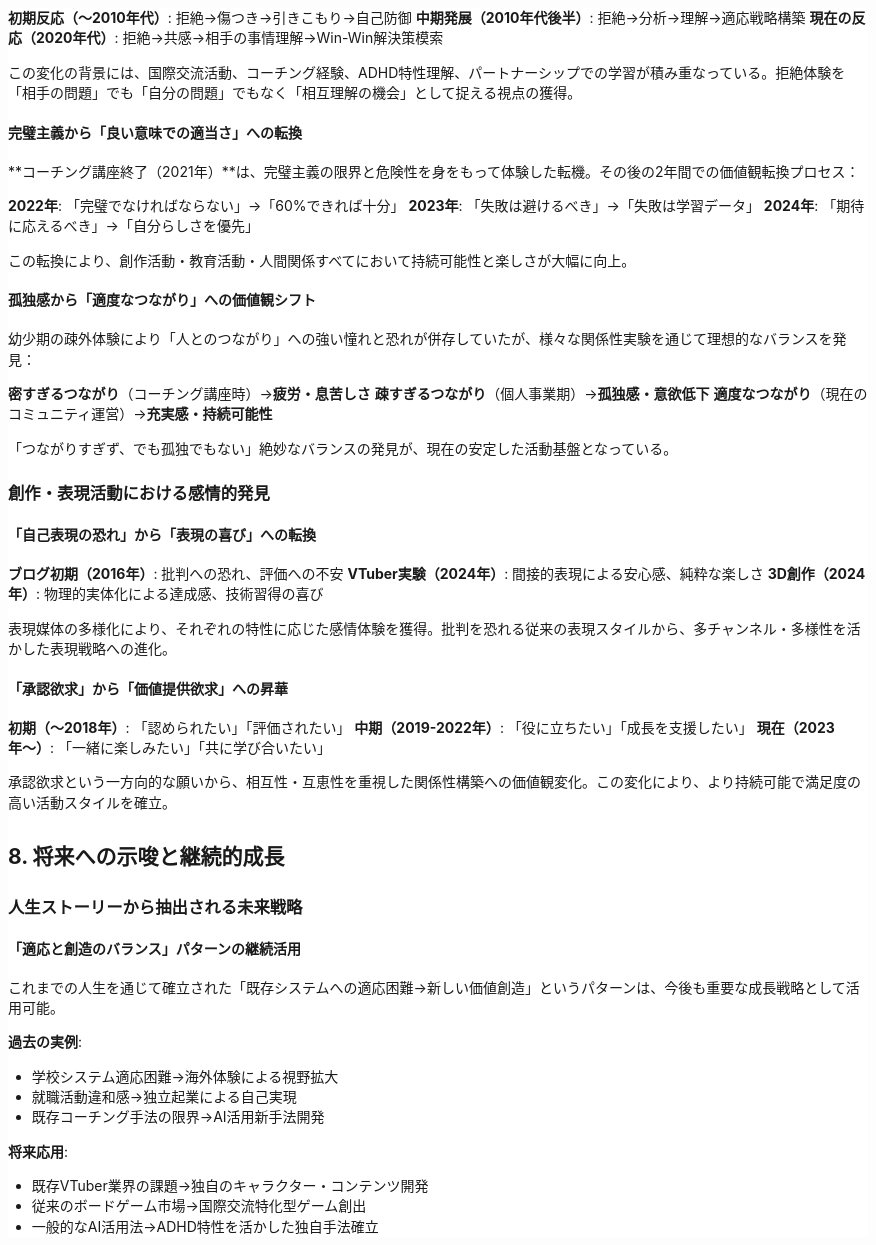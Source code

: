 **初期反応（〜2010年代）**: 拒絶→傷つき→引きこもり→自己防御
**中期発展（2010年代後半）**: 拒絶→分析→理解→適応戦略構築
**現在の反応（2020年代）**: 拒絶→共感→相手の事情理解→Win-Win解決策模索

この変化の背景には、国際交流活動、コーチング経験、ADHD特性理解、パートナーシップでの学習が積み重なっている。拒絶体験を「相手の問題」でも「自分の問題」でもなく「相互理解の機会」として捉える視点の獲得。

#### 完璧主義から「良い意味での適当さ」への転換
**コーチング講座終了（2021年）**は、完璧主義の限界と危険性を身をもって体験した転機。その後の2年間での価値観転換プロセス：

**2022年**: 「完璧でなければならない」→「60%できれば十分」
**2023年**: 「失敗は避けるべき」→「失敗は学習データ」
**2024年**: 「期待に応えるべき」→「自分らしさを優先」

この転換により、創作活動・教育活動・人間関係すべてにおいて持続可能性と楽しさが大幅に向上。

#### 孤独感から「適度なつながり」への価値観シフト
幼少期の疎外体験により「人とのつながり」への強い憧れと恐れが併存していたが、様々な関係性実験を通じて理想的なバランスを発見：

**密すぎるつながり**（コーチング講座時）→**疲労・息苦しさ**
**疎すぎるつながり**（個人事業期）→**孤独感・意欲低下**
**適度なつながり**（現在のコミュニティ運営）→**充実感・持続可能性**

「つながりすぎず、でも孤独でもない」絶妙なバランスの発見が、現在の安定した活動基盤となっている。

### 創作・表現活動における感情的発見

#### 「自己表現の恐れ」から「表現の喜び」への転換
**ブログ初期（2016年）**: 批判への恐れ、評価への不安
**VTuber実験（2024年）**: 間接的表現による安心感、純粋な楽しさ
**3D創作（2024年）**: 物理的実体化による達成感、技術習得の喜び

表現媒体の多様化により、それぞれの特性に応じた感情体験を獲得。批判を恐れる従来の表現スタイルから、多チャンネル・多様性を活かした表現戦略への進化。

#### 「承認欲求」から「価値提供欲求」への昇華
**初期（〜2018年）**: 「認められたい」「評価されたい」
**中期（2019-2022年）**: 「役に立ちたい」「成長を支援したい」
**現在（2023年〜）**: 「一緒に楽しみたい」「共に学び合いたい」

承認欲求という一方向的な願いから、相互性・互恵性を重視した関係性構築への価値観変化。この変化により、より持続可能で満足度の高い活動スタイルを確立。

## 8. 将来への示唆と継続的成長

### 人生ストーリーから抽出される未来戦略

#### 「適応と創造のバランス」パターンの継続活用
これまでの人生を通じて確立された「既存システムへの適応困難→新しい価値創造」というパターンは、今後も重要な成長戦略として活用可能。

**過去の実例**: 
- 学校システム適応困難→海外体験による視野拡大
- 就職活動違和感→独立起業による自己実現
- 既存コーチング手法の限界→AI活用新手法開発

**将来応用**:
- 既存VTuber業界の課題→独自のキャラクター・コンテンツ開発
- 従来のボードゲーム市場→国際交流特化型ゲーム創出
- 一般的なAI活用法→ADHD特性を活かした独自手法確立
